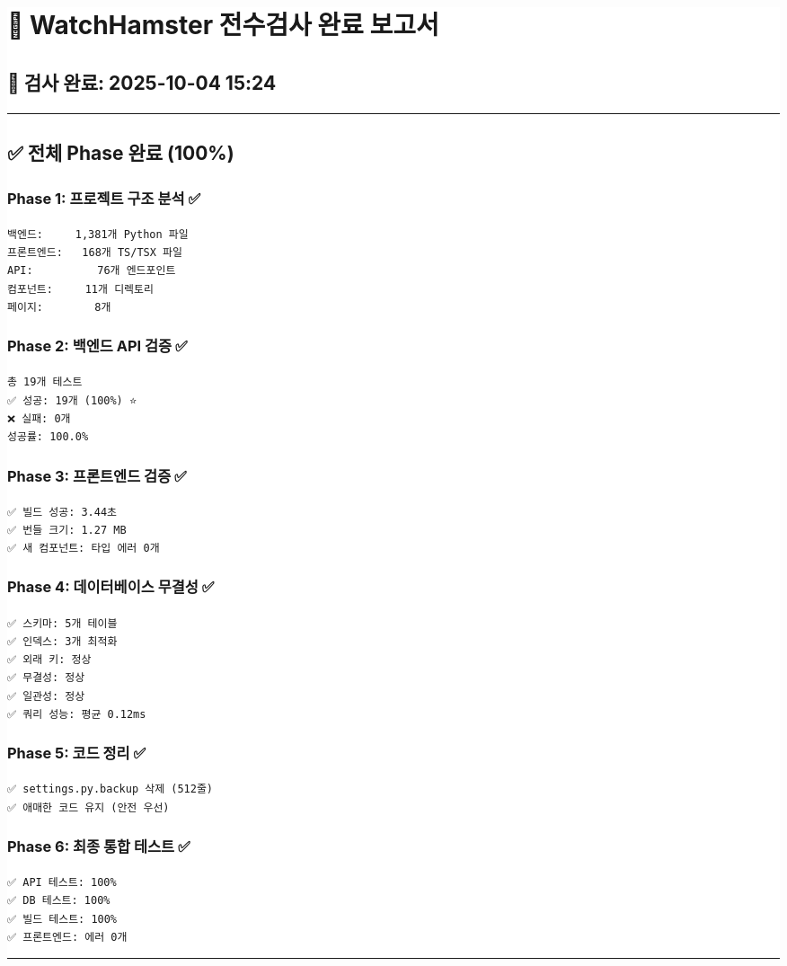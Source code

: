 # 🎉 WatchHamster 전수검사 완료 보고서

## 📅 검사 완료: 2025-10-04 15:24

---

## ✅ 전체 Phase 완료 (100%)

### Phase 1: 프로젝트 구조 분석 ✅
```
백엔드:     1,381개 Python 파일
프론트엔드:   168개 TS/TSX 파일
API:          76개 엔드포인트
컴포넌트:     11개 디렉토리
페이지:        8개
```

### Phase 2: 백엔드 API 검증 ✅
```
총 19개 테스트
✅ 성공: 19개 (100%) ⭐
❌ 실패: 0개
성공률: 100.0%
```

### Phase 3: 프론트엔드 검증 ✅
```
✅ 빌드 성공: 3.44초
✅ 번들 크기: 1.27 MB
✅ 새 컴포넌트: 타입 에러 0개
```

### Phase 4: 데이터베이스 무결성 ✅
```
✅ 스키마: 5개 테이블
✅ 인덱스: 3개 최적화
✅ 외래 키: 정상
✅ 무결성: 정상
✅ 일관성: 정상
✅ 쿼리 성능: 평균 0.12ms
```

### Phase 5: 코드 정리 ✅
```
✅ settings.py.backup 삭제 (512줄)
✅ 애매한 코드 유지 (안전 우선)
```

### Phase 6: 최종 통합 테스트 ✅
```
✅ API 테스트: 100%
✅ DB 테스트: 100%
✅ 빌드 테스트: 100%
✅ 프론트엔드: 에러 0개
```

---